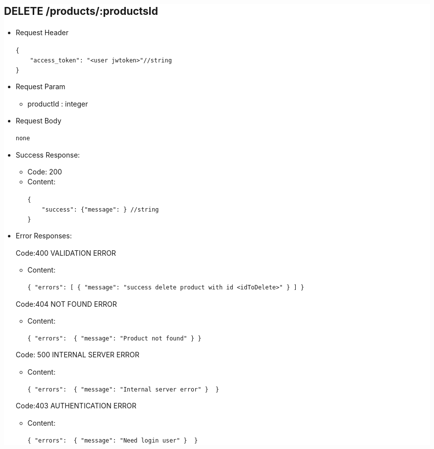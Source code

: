 
## DELETE /products/:productsId
* Request Header
   
    ```
    { 
        "access_token": "<user jwtoken>"//string
    }
    ```

* Request Param
   * productId : integer

* Request Body 

    ```
    none
    ```
   

* Success Response:

    * Code: 200
    * Content:
        ```
        { 
            "success": {"message": } //string
        }
        ```

* Error Responses:

    Code:400 VALIDATION ERROR
    * Content:
        ```
        { "errors": [ { "message": "success delete product with id <idToDelete>" } ] }
        ```

    Code:404 NOT FOUND ERROR
    * Content:
        ```
        { "errors":  { "message": "Product not found" } }
        ```

    Code: 500 INTERNAL SERVER ERROR
    * Content:
        ```
        { "errors":  { "message": "Internal server error" }  }
        ```
        
    Code:403 AUTHENTICATION ERROR
    * Content:
        ```
        { "errors":  { "message": "Need login user" }  }
        ```
